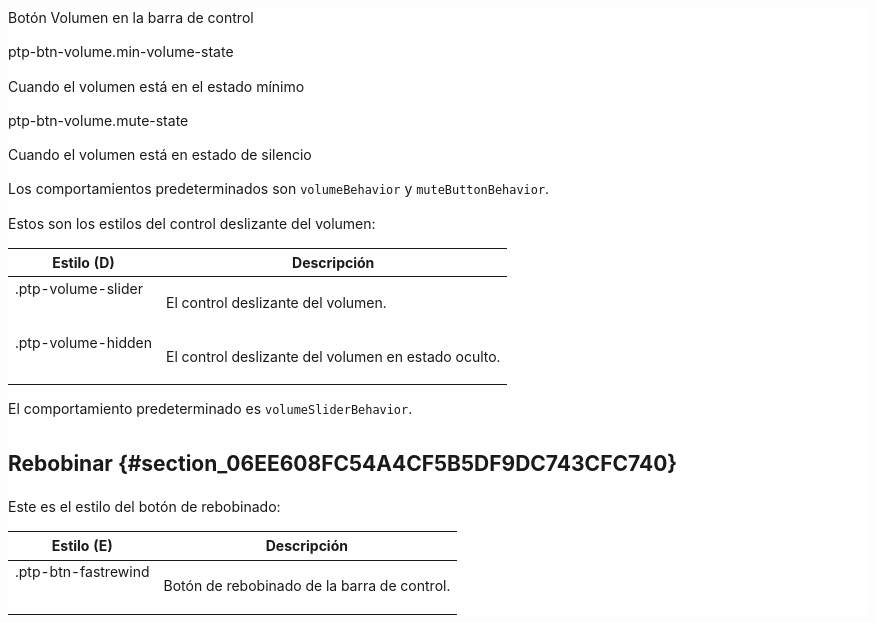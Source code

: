    <td colname="col2"> <p>Botón Volumen en la barra de control </p> </td>
  </tr>
  <tr>
   <td colname="col1"><span class="codeph"> ptp-btn-volume.min-volume-state</span> </td>
   <td colname="col2"> <p>Cuando el volumen está en el estado mínimo </p> </td>
  </tr>
  <tr>
   <td colname="col1"><span class="codeph"> ptp-btn-volume.mute-state</span> </td>
   <td colname="col2"> <p>Cuando el volumen está en estado de silencio </p> </td>
  </tr>
 </tbody>
</table>

Los comportamientos predeterminados son `volumeBehavior` y `muteButtonBehavior`.

Estos son los estilos del control deslizante del volumen:

<table id="table_E3DC93F8FC614C30AADAE259D18F10EF">
 <thead>
  <tr>
   <th colname="col1" class="entry"> Estilo (D) </th>
   <th colname="col2" class="entry"> Descripción </th>
  </tr>
 </thead>
 <tbody>
  <tr>
   <td colname="col1"><span class="codeph"> .ptp-volume-slider</span> </td>
   <td colname="col2"> <p>El control deslizante del volumen. </p> </td>
  </tr>
  <tr>
   <td colname="col1"><span class="codeph"> .ptp-volume-hidden</span> </td>
   <td colname="col2"> <p>El control deslizante del volumen en estado oculto. </p> </td>
  </tr>
 </tbody>
</table>

El comportamiento predeterminado es `volumeSliderBehavior`.

## Rebobinar {#section_06EE608FC54A4CF5B5DF9DC743CFC740}

Este es el estilo del botón de rebobinado:

<table id="table_0ACB116582D54B188E9F5B5C03D3A615">
 <thead>
  <tr>
   <th colname="col1" class="entry"> Estilo (E) </th>
   <th colname="col2" class="entry"> Descripción </th>
  </tr>
 </thead>
 <tbody>
  <tr>
   <td colname="col1"><span class="codeph"> .ptp-btn-fastrewind</span> </td>
   <td colname="col2"> <p>Botón de rebobinado de la barra de control. </p> </td>
  </tr>
 </tbody>
</table>
